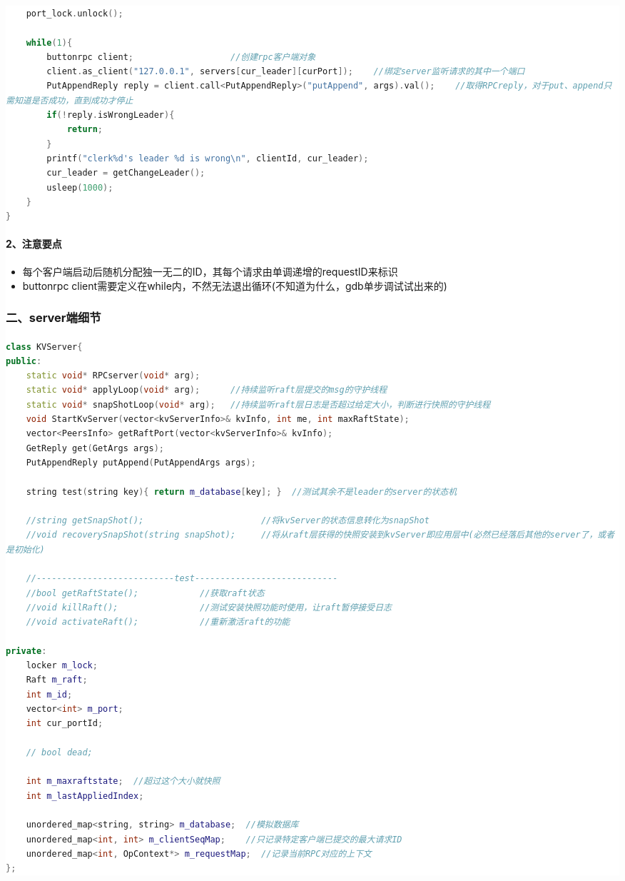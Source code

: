 ```c++
    port_lock.unlock();

    while(1){
        buttonrpc client;					//创建rpc客户端对象
        client.as_client("127.0.0.1", servers[cur_leader][curPort]);	//绑定server监听请求的其中一个端口
        PutAppendReply reply = client.call<PutAppendReply>("putAppend", args).val();    //取得RPCreply，对于put、append只需知道是否成功，直到成功才停止
        if(!reply.isWrongLeader){
            return;
        }
        printf("clerk%d's leader %d is wrong\n", clientId, cur_leader);
        cur_leader = getChangeLeader();
        usleep(1000);
    }   
}
```

#### 2、注意要点

- 每个客户端启动后随机分配独一无二的ID，其每个请求由单调递增的requestID来标识
- buttonrpc client需要定义在while内，不然无法退出循环(不知道为什么，gdb单步调试试出来的)



### 二、server端细节

```c++
class KVServer{
public:
    static void* RPCserver(void* arg);
    static void* applyLoop(void* arg);      //持续监听raft层提交的msg的守护线程
    static void* snapShotLoop(void* arg);   //持续监听raft层日志是否超过给定大小，判断进行快照的守护线程
    void StartKvServer(vector<kvServerInfo>& kvInfo, int me, int maxRaftState);
    vector<PeersInfo> getRaftPort(vector<kvServerInfo>& kvInfo);
    GetReply get(GetArgs args);
    PutAppendReply putAppend(PutAppendArgs args);

    string test(string key){ return m_database[key]; }  //测试其余不是leader的server的状态机

    //string getSnapShot();                       //将kvServer的状态信息转化为snapShot
    //void recoverySnapShot(string snapShot);     //将从raft层获得的快照安装到kvServer即应用层中(必然已经落后其他的server了，或者是初始化)

    //---------------------------test----------------------------
    //bool getRaftState();            //获取raft状态
    //void killRaft();                //测试安装快照功能时使用，让raft暂停接受日志
    //void activateRaft();            //重新激活raft的功能

private:
    locker m_lock;
    Raft m_raft;
    int m_id;
    vector<int> m_port;
    int cur_portId;

    // bool dead;

    int m_maxraftstate;  //超过这个大小就快照
    int m_lastAppliedIndex;

    unordered_map<string, string> m_database;  //模拟数据库
    unordered_map<int, int> m_clientSeqMap;    //只记录特定客户端已提交的最大请求ID
    unordered_map<int, OpContext*> m_requestMap;  //记录当前RPC对应的上下文
};
```